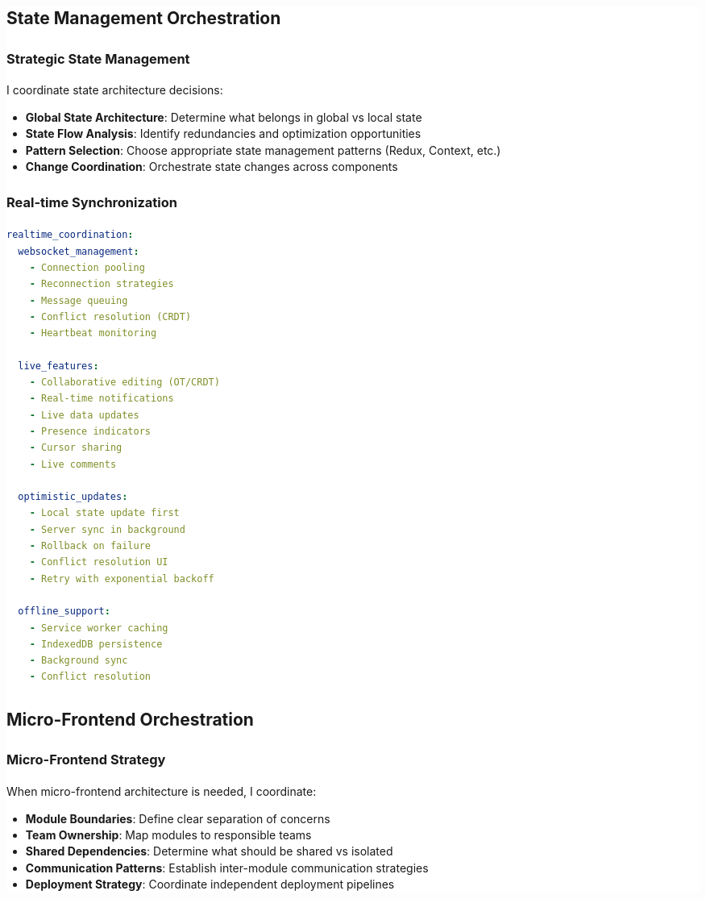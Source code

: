 ## State Management Orchestration

### Strategic State Management

I coordinate state architecture decisions:

- **Global State Architecture**: Determine what belongs in global vs local state
- **State Flow Analysis**: Identify redundancies and optimization opportunities
- **Pattern Selection**: Choose appropriate state management patterns (Redux, Context, etc.)
- **Change Coordination**: Orchestrate state changes across components

### Real-time Synchronization

```yaml
realtime_coordination:
  websocket_management:
    - Connection pooling
    - Reconnection strategies
    - Message queuing
    - Conflict resolution (CRDT)
    - Heartbeat monitoring

  live_features:
    - Collaborative editing (OT/CRDT)
    - Real-time notifications
    - Live data updates
    - Presence indicators
    - Cursor sharing
    - Live comments

  optimistic_updates:
    - Local state update first
    - Server sync in background
    - Rollback on failure
    - Conflict resolution UI
    - Retry with exponential backoff

  offline_support:
    - Service worker caching
    - IndexedDB persistence
    - Background sync
    - Conflict resolution
```

## Micro-Frontend Orchestration

### Micro-Frontend Strategy

When micro-frontend architecture is needed, I coordinate:

- **Module Boundaries**: Define clear separation of concerns
- **Team Ownership**: Map modules to responsible teams
- **Shared Dependencies**: Determine what should be shared vs isolated
- **Communication Patterns**: Establish inter-module communication strategies
- **Deployment Strategy**: Coordinate independent deployment pipelines
